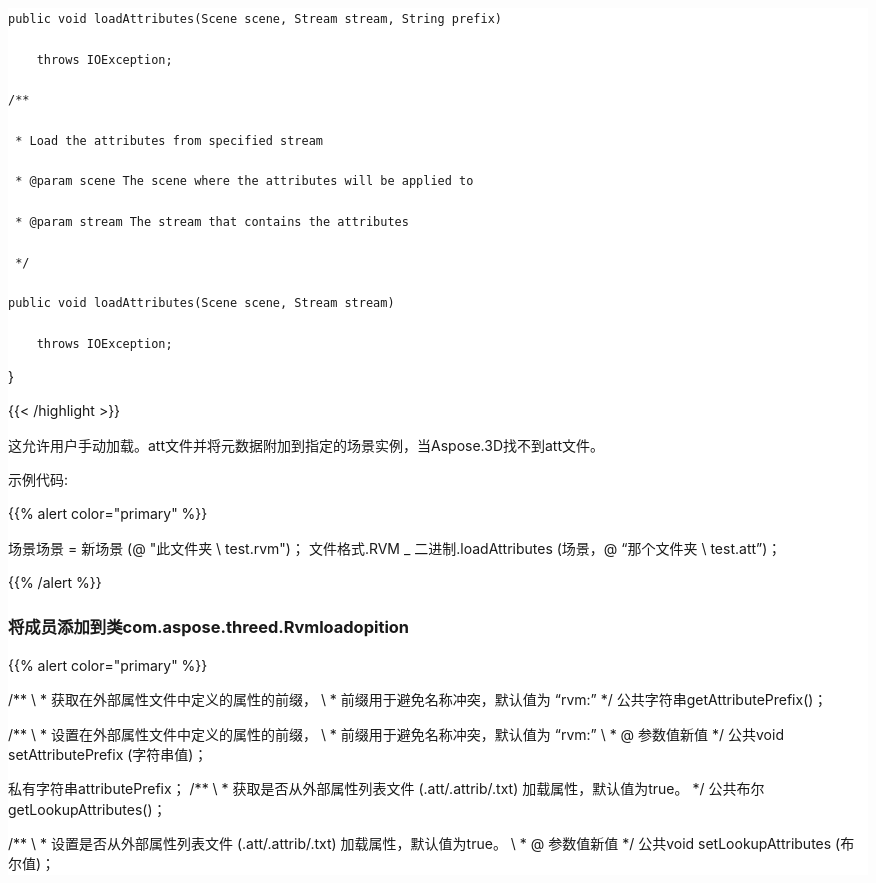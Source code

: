     public void loadAttributes(Scene scene, Stream stream, String prefix)

        throws IOException;

    /**

     * Load the attributes from specified stream

     * @param scene The scene where the attributes will be applied to

     * @param stream The stream that contains the attributes

     */

    public void loadAttributes(Scene scene, Stream stream)

        throws IOException;

}

{{< /highlight >}}

这允许用户手动加载。att文件并将元数据附加到指定的场景实例，当Aspose.3D找不到att文件。

示例代码:

{{% alert color="primary" %}} 

场景场景 = 新场景 (@ "此文件夹 \ test.rvm")；
文件格式.RVM _ 二进制.loadAttributes (场景，@ “那个文件夹 \ test.att”)；

{{% /alert %}} 
### **将成员添加到类com.aspose.threed.Rvmloadopition**
{{% alert color="primary" %}} 

/**
\ * 获取在外部属性文件中定义的属性的前缀，
\ * 前缀用于避免名称冲突，默认值为 “rvm:”
*/
公共字符串getAttributePrefix()；

/**
\ * 设置在外部属性文件中定义的属性的前缀，
\ * 前缀用于避免名称冲突，默认值为 “rvm:”
\ * @ 参数值新值
*/
公共void setAttributePrefix (字符串值)；

私有字符串attributePrefix；
/**
\ * 获取是否从外部属性列表文件 (.att/.attrib/.txt) 加载属性，默认值为true。
*/
公共布尔getLookupAttributes()；

/**
\ * 设置是否从外部属性列表文件 (.att/.attrib/.txt) 加载属性，默认值为true。
\ * @ 参数值新值
*/
公共void setLookupAttributes (布尔值)；
